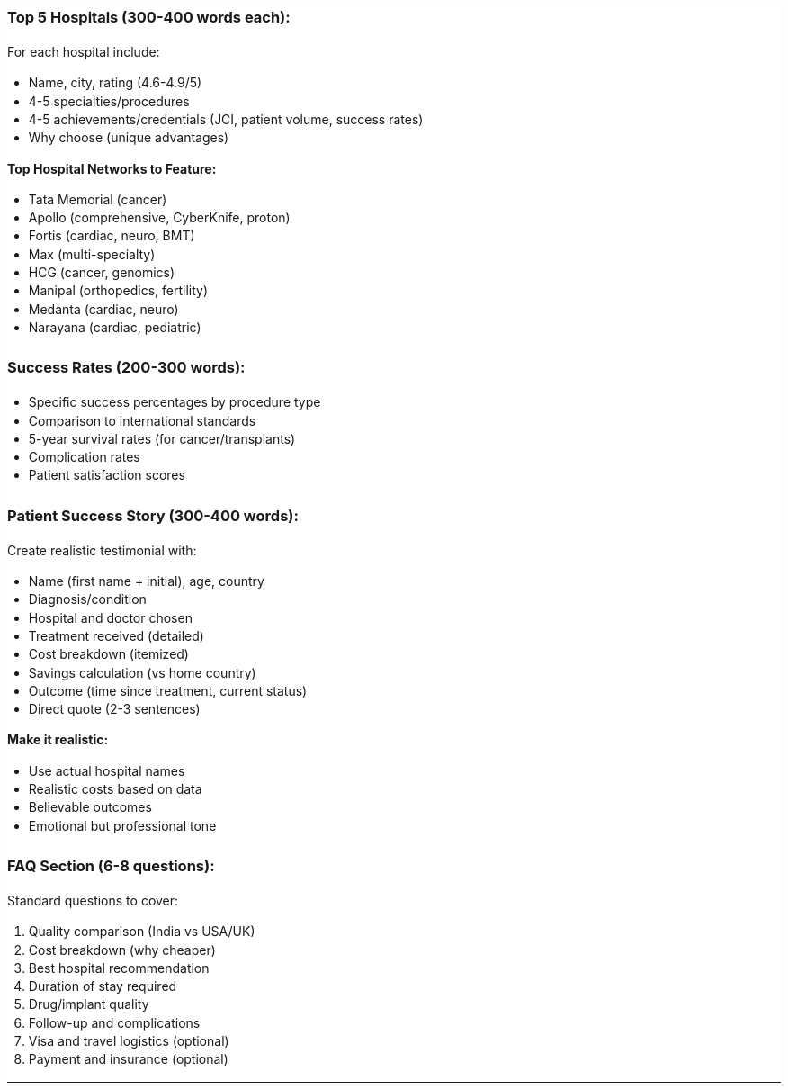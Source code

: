 ### **Top 5 Hospitals (300-400 words each):**
For each hospital include:
- Name, city, rating (4.6-4.9/5)
- 4-5 specialties/procedures
- 4-5 achievements/credentials (JCI, patient volume, success rates)
- Why choose (unique advantages)

**Top Hospital Networks to Feature:**
- Tata Memorial (cancer)
- Apollo (comprehensive, CyberKnife, proton)
- Fortis (cardiac, neuro, BMT)
- Max (multi-specialty)
- HCG (cancer, genomics)
- Manipal (orthopedics, fertility)
- Medanta (cardiac, neuro)
- Narayana (cardiac, pediatric)

### **Success Rates (200-300 words):**
- Specific success percentages by procedure type
- Comparison to international standards
- 5-year survival rates (for cancer/transplants)
- Complication rates
- Patient satisfaction scores

### **Patient Success Story (300-400 words):**
Create realistic testimonial with:
- Name (first name + initial), age, country
- Diagnosis/condition
- Hospital and doctor chosen
- Treatment received (detailed)
- Cost breakdown (itemized)
- Savings calculation (vs home country)
- Outcome (time since treatment, current status)
- Direct quote (2-3 sentences)

**Make it realistic:**
- Use actual hospital names
- Realistic costs based on data
- Believable outcomes
- Emotional but professional tone

### **FAQ Section (6-8 questions):**
Standard questions to cover:
1. Quality comparison (India vs USA/UK)
2. Cost breakdown (why cheaper)
3. Best hospital recommendation
4. Duration of stay required
5. Drug/implant quality
6. Follow-up and complications
7. Visa and travel logistics (optional)
8. Payment and insurance (optional)

---